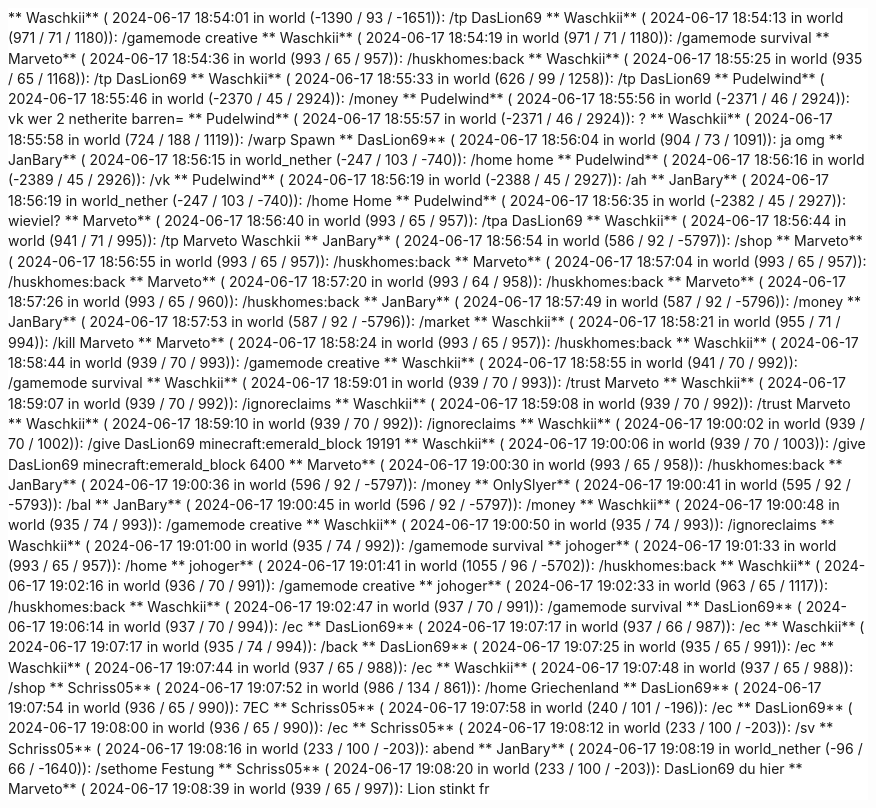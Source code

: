 ** Waschkii** ( 2024-06-17  18:54:01 in  world (-1390 / 93 / -1651)): /tp DasLion69
** Waschkii** ( 2024-06-17  18:54:13 in  world (971 / 71 / 1180)): /gamemode creative
** Waschkii** ( 2024-06-17  18:54:19 in  world (971 / 71 / 1180)): /gamemode survival
** Marveto** ( 2024-06-17  18:54:36 in  world (993 / 65 / 957)): /huskhomes:back
** Waschkii** ( 2024-06-17  18:55:25 in  world (935 / 65 / 1168)): /tp DasLion69
** Waschkii** ( 2024-06-17  18:55:33 in  world (626 / 99 / 1258)): /tp DasLion69
** Pudelwind** ( 2024-06-17  18:55:46 in  world (-2370 / 45 / 2924)): /money
** Pudelwind** ( 2024-06-17  18:55:56 in  world (-2371 / 46 / 2924)): vk wer 2 netherite barren=
** Pudelwind** ( 2024-06-17  18:55:57 in  world (-2371 / 46 / 2924)): ?
** Waschkii** ( 2024-06-17  18:55:58 in  world (724 / 188 / 1119)): /warp Spawn
** DasLion69** ( 2024-06-17  18:56:04 in  world (904 / 73 / 1091)): ja omg
** JanBary** ( 2024-06-17  18:56:15 in  world_nether (-247 / 103 / -740)): /home home
** Pudelwind** ( 2024-06-17  18:56:16 in  world (-2389 / 45 / 2926)): /vk
** Pudelwind** ( 2024-06-17  18:56:19 in  world (-2388 / 45 / 2927)): /ah
** JanBary** ( 2024-06-17  18:56:19 in  world_nether (-247 / 103 / -740)): /home Home
** Pudelwind** ( 2024-06-17  18:56:35 in  world (-2382 / 45 / 2927)): wieviel?
** Marveto** ( 2024-06-17  18:56:40 in  world (993 / 65 / 957)): /tpa DasLion69
** Waschkii** ( 2024-06-17  18:56:44 in  world (941 / 71 / 995)): /tp Marveto Waschkii
** JanBary** ( 2024-06-17  18:56:54 in  world (586 / 92 / -5797)): /shop
** Marveto** ( 2024-06-17  18:56:55 in  world (993 / 65 / 957)): /huskhomes:back
** Marveto** ( 2024-06-17  18:57:04 in  world (993 / 65 / 957)): /huskhomes:back
** Marveto** ( 2024-06-17  18:57:20 in  world (993 / 64 / 958)): /huskhomes:back
** Marveto** ( 2024-06-17  18:57:26 in  world (993 / 65 / 960)): /huskhomes:back
** JanBary** ( 2024-06-17  18:57:49 in  world (587 / 92 / -5796)): /money
** JanBary** ( 2024-06-17  18:57:53 in  world (587 / 92 / -5796)): /market
** Waschkii** ( 2024-06-17  18:58:21 in  world (955 / 71 / 994)): /kill Marveto
** Marveto** ( 2024-06-17  18:58:24 in  world (993 / 65 / 957)): /huskhomes:back
** Waschkii** ( 2024-06-17  18:58:44 in  world (939 / 70 / 993)): /gamemode creative
** Waschkii** ( 2024-06-17  18:58:55 in  world (941 / 70 / 992)): /gamemode survival
** Waschkii** ( 2024-06-17  18:59:01 in  world (939 / 70 / 993)): /trust Marveto
** Waschkii** ( 2024-06-17  18:59:07 in  world (939 / 70 / 992)): /ignoreclaims
** Waschkii** ( 2024-06-17  18:59:08 in  world (939 / 70 / 992)): /trust Marveto
** Waschkii** ( 2024-06-17  18:59:10 in  world (939 / 70 / 992)): /ignoreclaims
** Waschkii** ( 2024-06-17  19:00:02 in  world (939 / 70 / 1002)): /give DasLion69 minecraft:emerald_block 19191
** Waschkii** ( 2024-06-17  19:00:06 in  world (939 / 70 / 1003)): /give DasLion69 minecraft:emerald_block 6400
** Marveto** ( 2024-06-17  19:00:30 in  world (993 / 65 / 958)): /huskhomes:back
** JanBary** ( 2024-06-17  19:00:36 in  world (596 / 92 / -5797)): /money
** OnlySlyer** ( 2024-06-17  19:00:41 in  world (595 / 92 / -5793)): /bal
** JanBary** ( 2024-06-17  19:00:45 in  world (596 / 92 / -5797)): /money
** Waschkii** ( 2024-06-17  19:00:48 in  world (935 / 74 / 993)): /gamemode creative
** Waschkii** ( 2024-06-17  19:00:50 in  world (935 / 74 / 993)): /ignoreclaims
** Waschkii** ( 2024-06-17  19:01:00 in  world (935 / 74 / 992)): /gamemode survival
** johoger** ( 2024-06-17  19:01:33 in  world (993 / 65 / 957)): /home
** johoger** ( 2024-06-17  19:01:41 in  world (1055 / 96 / -5702)): /huskhomes:back
** Waschkii** ( 2024-06-17  19:02:16 in  world (936 / 70 / 991)): /gamemode creative
** johoger** ( 2024-06-17  19:02:33 in  world (963 / 65 / 1117)): /huskhomes:back
** Waschkii** ( 2024-06-17  19:02:47 in  world (937 / 70 / 991)): /gamemode survival
** DasLion69** ( 2024-06-17  19:06:14 in  world (937 / 70 / 994)): /ec
** DasLion69** ( 2024-06-17  19:07:17 in  world (937 / 66 / 987)): /ec
** Waschkii** ( 2024-06-17  19:07:17 in  world (935 / 74 / 994)): /back
** DasLion69** ( 2024-06-17  19:07:25 in  world (935 / 65 / 991)): /ec
** Waschkii** ( 2024-06-17  19:07:44 in  world (937 / 65 / 988)): /ec
** Waschkii** ( 2024-06-17  19:07:48 in  world (937 / 65 / 988)): /shop
** Schriss05** ( 2024-06-17  19:07:52 in  world (986 / 134 / 861)): /home Griechenland
** DasLion69** ( 2024-06-17  19:07:54 in  world (936 / 65 / 990)): 7EC
** Schriss05** ( 2024-06-17  19:07:58 in  world (240 / 101 / -196)): /ec
** DasLion69** ( 2024-06-17  19:08:00 in  world (936 / 65 / 990)): /ec
** Schriss05** ( 2024-06-17  19:08:12 in  world (233 / 100 / -203)): /sv
** Schriss05** ( 2024-06-17  19:08:16 in  world (233 / 100 / -203)): abend
** JanBary** ( 2024-06-17  19:08:19 in  world_nether (-96 / 66 / -1640)): /sethome Festung
** Schriss05** ( 2024-06-17  19:08:20 in  world (233 / 100 / -203)): DasLion69 du hier
** Marveto** ( 2024-06-17  19:08:39 in  world (939 / 65 / 997)): Lion stinkt fr